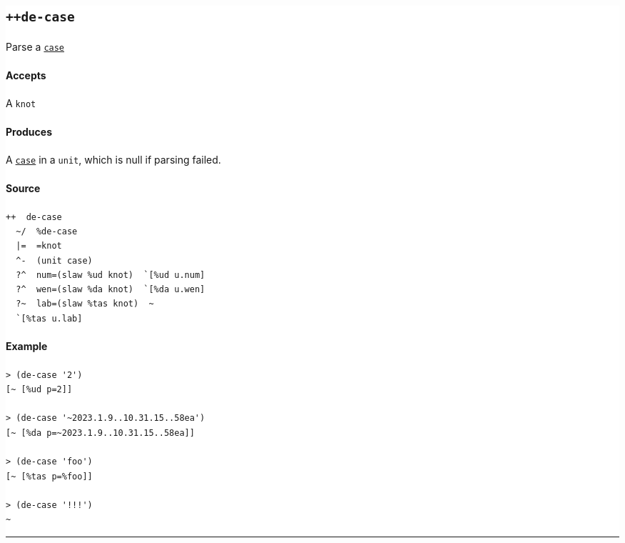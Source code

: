 
## `++de-case`

Parse a [`case`](#case)

#### Accepts

A `knot`

#### Produces

A [`case`](#case) in a `unit`, which is null if parsing failed.

#### Source

```hoon
++  de-case
  ~/  %de-case
  |=  =knot
  ^-  (unit case)
  ?^  num=(slaw %ud knot)  `[%ud u.num]
  ?^  wen=(slaw %da knot)  `[%da u.wen]
  ?~  lab=(slaw %tas knot)  ~
  `[%tas u.lab]
```

#### Example

```
> (de-case '2')
[~ [%ud p=2]]

> (de-case '~2023.1.9..10.31.15..58ea')
[~ [%da p=~2023.1.9..10.31.15..58ea]]

> (de-case 'foo')
[~ [%tas p=%foo]]

> (de-case '!!!')
~
```

---
